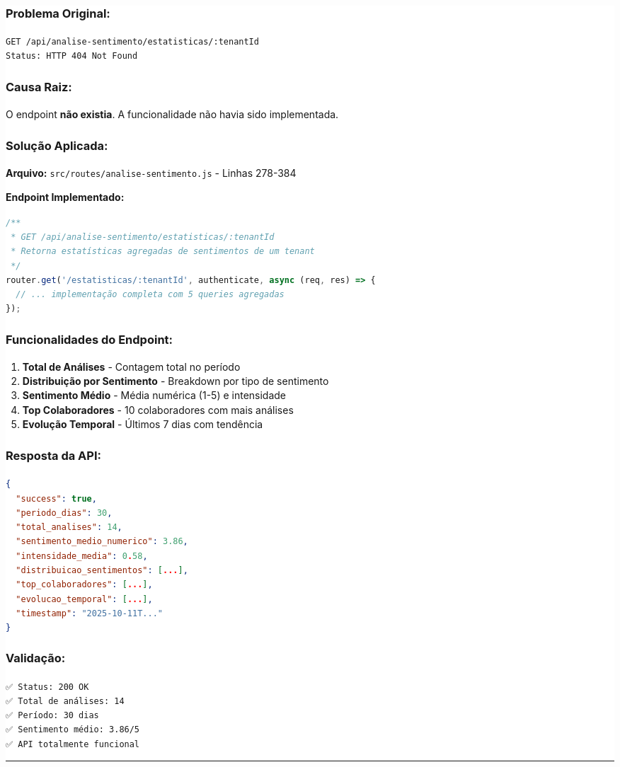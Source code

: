 ### Problema Original:
```
GET /api/analise-sentimento/estatisticas/:tenantId
Status: HTTP 404 Not Found
```

### Causa Raiz:
O endpoint **não existia**. A funcionalidade não havia sido implementada.

### Solução Aplicada:
**Arquivo:** `src/routes/analise-sentimento.js` - Linhas 278-384

**Endpoint Implementado:**
```javascript
/**
 * GET /api/analise-sentimento/estatisticas/:tenantId
 * Retorna estatísticas agregadas de sentimentos de um tenant
 */
router.get('/estatisticas/:tenantId', authenticate, async (req, res) => {
  // ... implementação completa com 5 queries agregadas
});
```

### Funcionalidades do Endpoint:

1. **Total de Análises** - Contagem total no período
2. **Distribuição por Sentimento** - Breakdown por tipo de sentimento
3. **Sentimento Médio** - Média numérica (1-5) e intensidade
4. **Top Colaboradores** - 10 colaboradores com mais análises
5. **Evolução Temporal** - Últimos 7 dias com tendência

### Resposta da API:
```json
{
  "success": true,
  "periodo_dias": 30,
  "total_analises": 14,
  "sentimento_medio_numerico": 3.86,
  "intensidade_media": 0.58,
  "distribuicao_sentimentos": [...],
  "top_colaboradores": [...],
  "evolucao_temporal": [...],
  "timestamp": "2025-10-11T..."
}
```

### Validação:
```
✅ Status: 200 OK
✅ Total de análises: 14
✅ Período: 30 dias
✅ Sentimento médio: 3.86/5
✅ API totalmente funcional
```

---